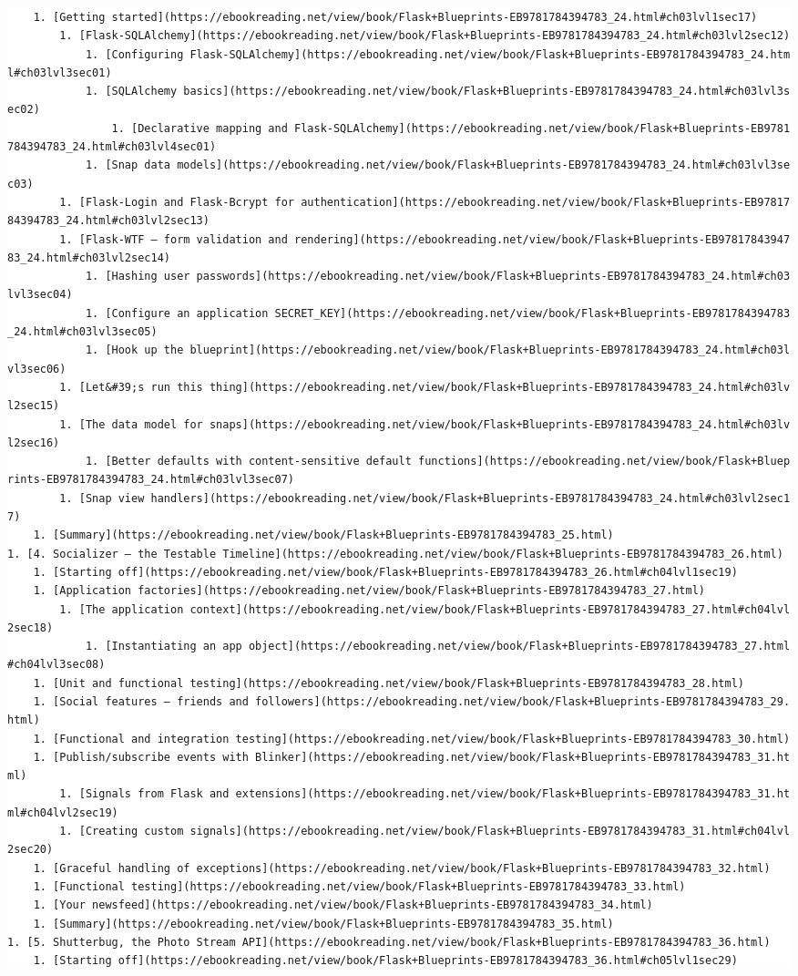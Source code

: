         1. [Getting started](https://ebookreading.net/view/book/Flask+Blueprints-EB9781784394783_24.html#ch03lvl1sec17)
            1. [Flask-SQLAlchemy](https://ebookreading.net/view/book/Flask+Blueprints-EB9781784394783_24.html#ch03lvl2sec12)
                1. [Configuring Flask-SQLAlchemy](https://ebookreading.net/view/book/Flask+Blueprints-EB9781784394783_24.html#ch03lvl3sec01)
                1. [SQLAlchemy basics](https://ebookreading.net/view/book/Flask+Blueprints-EB9781784394783_24.html#ch03lvl3sec02)
                    1. [Declarative mapping and Flask-SQLAlchemy](https://ebookreading.net/view/book/Flask+Blueprints-EB9781784394783_24.html#ch03lvl4sec01)
                1. [Snap data models](https://ebookreading.net/view/book/Flask+Blueprints-EB9781784394783_24.html#ch03lvl3sec03)
            1. [Flask-Login and Flask-Bcrypt for authentication](https://ebookreading.net/view/book/Flask+Blueprints-EB9781784394783_24.html#ch03lvl2sec13)
            1. [Flask-WTF – form validation and rendering](https://ebookreading.net/view/book/Flask+Blueprints-EB9781784394783_24.html#ch03lvl2sec14)
                1. [Hashing user passwords](https://ebookreading.net/view/book/Flask+Blueprints-EB9781784394783_24.html#ch03lvl3sec04)
                1. [Configure an application SECRET_KEY](https://ebookreading.net/view/book/Flask+Blueprints-EB9781784394783_24.html#ch03lvl3sec05)
                1. [Hook up the blueprint](https://ebookreading.net/view/book/Flask+Blueprints-EB9781784394783_24.html#ch03lvl3sec06)
            1. [Let&#39;s run this thing](https://ebookreading.net/view/book/Flask+Blueprints-EB9781784394783_24.html#ch03lvl2sec15)
            1. [The data model for snaps](https://ebookreading.net/view/book/Flask+Blueprints-EB9781784394783_24.html#ch03lvl2sec16)
                1. [Better defaults with content-sensitive default functions](https://ebookreading.net/view/book/Flask+Blueprints-EB9781784394783_24.html#ch03lvl3sec07)
            1. [Snap view handlers](https://ebookreading.net/view/book/Flask+Blueprints-EB9781784394783_24.html#ch03lvl2sec17)
        1. [Summary](https://ebookreading.net/view/book/Flask+Blueprints-EB9781784394783_25.html)
    1. [4. Socializer – the Testable Timeline](https://ebookreading.net/view/book/Flask+Blueprints-EB9781784394783_26.html)
        1. [Starting off](https://ebookreading.net/view/book/Flask+Blueprints-EB9781784394783_26.html#ch04lvl1sec19)
        1. [Application factories](https://ebookreading.net/view/book/Flask+Blueprints-EB9781784394783_27.html)
            1. [The application context](https://ebookreading.net/view/book/Flask+Blueprints-EB9781784394783_27.html#ch04lvl2sec18)
                1. [Instantiating an app object](https://ebookreading.net/view/book/Flask+Blueprints-EB9781784394783_27.html#ch04lvl3sec08)
        1. [Unit and functional testing](https://ebookreading.net/view/book/Flask+Blueprints-EB9781784394783_28.html)
        1. [Social features – friends and followers](https://ebookreading.net/view/book/Flask+Blueprints-EB9781784394783_29.html)
        1. [Functional and integration testing](https://ebookreading.net/view/book/Flask+Blueprints-EB9781784394783_30.html)
        1. [Publish/subscribe events with Blinker](https://ebookreading.net/view/book/Flask+Blueprints-EB9781784394783_31.html)
            1. [Signals from Flask and extensions](https://ebookreading.net/view/book/Flask+Blueprints-EB9781784394783_31.html#ch04lvl2sec19)
            1. [Creating custom signals](https://ebookreading.net/view/book/Flask+Blueprints-EB9781784394783_31.html#ch04lvl2sec20)
        1. [Graceful handling of exceptions](https://ebookreading.net/view/book/Flask+Blueprints-EB9781784394783_32.html)
        1. [Functional testing](https://ebookreading.net/view/book/Flask+Blueprints-EB9781784394783_33.html)
        1. [Your newsfeed](https://ebookreading.net/view/book/Flask+Blueprints-EB9781784394783_34.html)
        1. [Summary](https://ebookreading.net/view/book/Flask+Blueprints-EB9781784394783_35.html)
    1. [5. Shutterbug, the Photo Stream API](https://ebookreading.net/view/book/Flask+Blueprints-EB9781784394783_36.html)
        1. [Starting off](https://ebookreading.net/view/book/Flask+Blueprints-EB9781784394783_36.html#ch05lvl1sec29)